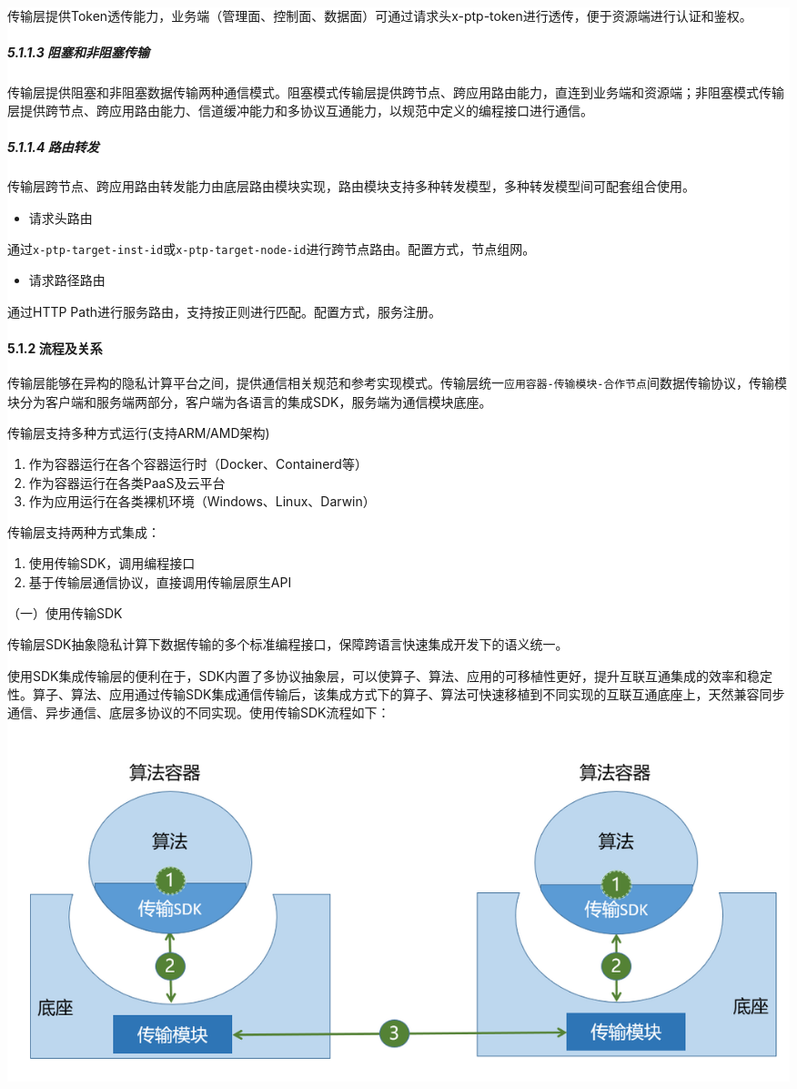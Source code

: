 传输层提供Token透传能力，业务端（管理面、控制面、数据面）可通过请求头x-ptp-token进行透传，便于资源端进行认证和鉴权。

##### 5.1.1.3 阻塞和非阻塞传输

传输层提供阻塞和非阻塞数据传输两种通信模式。阻塞模式传输层提供跨节点、跨应用路由能力，直连到业务端和资源端；非阻塞模式传输层提供跨节点、跨应用路由能力、信道缓冲能力和多协议互通能力，以规范中定义的编程接口进行通信。

##### 5.1.1.4 路由转发

传输层跨节点、跨应用路由转发能力由底层路由模块实现，路由模块支持多种转发模型，多种转发模型间可配套组合使用。

* 请求头路由

通过`x-ptp-target-inst-id`或`x-ptp-target-node-id`进行跨节点路由。配置方式，节点组网。

* 请求路径路由

通过HTTP Path进行服务路由，支持按正则进行匹配。配置方式，服务注册。

#### 5.1.2 流程及关系

传输层能够在异构的隐私计算平台之间，提供通信相关规范和参考实现模式。传输层统一`应用容器-传输模块-合作节点`间数据传输协议，传输模块分为客户端和服务端两部分，客户端为各语言的集成SDK，服务端为通信模块底座。

传输层支持多种方式运行(支持ARM/AMD架构)

1. 作为容器运行在各个容器运行时（Docker、Containerd等）
2. 作为容器运行在各类PaaS及云平台
3. 作为应用运行在各类裸机环境（Windows、Linux、Darwin）

传输层支持两种方式集成：

1. 使用传输SDK，调用编程接口
2. 基于传输层通信协议，直接调用传输层原生API

（一）使用传输SDK

传输层SDK抽象隐私计算下数据传输的多个标准编程接口，保障跨语言快速集成开发下的语义统一。

使用SDK集成传输层的便利在于，SDK内置了多协议抽象层，可以使算子、算法、应用的可移植性更好，提升互联互通集成的效率和稳定性。算子、算法、应用通过传输SDK集成通信传输后，该集成方式下的算子、算法可快速移植到不同实现的互联互通底座上，天然兼容同步通信、异步通信、底层多协议的不同实现。使用传输SDK流程如下：

![](图片/集成对接指引插图/传输圆球图.PNG)
